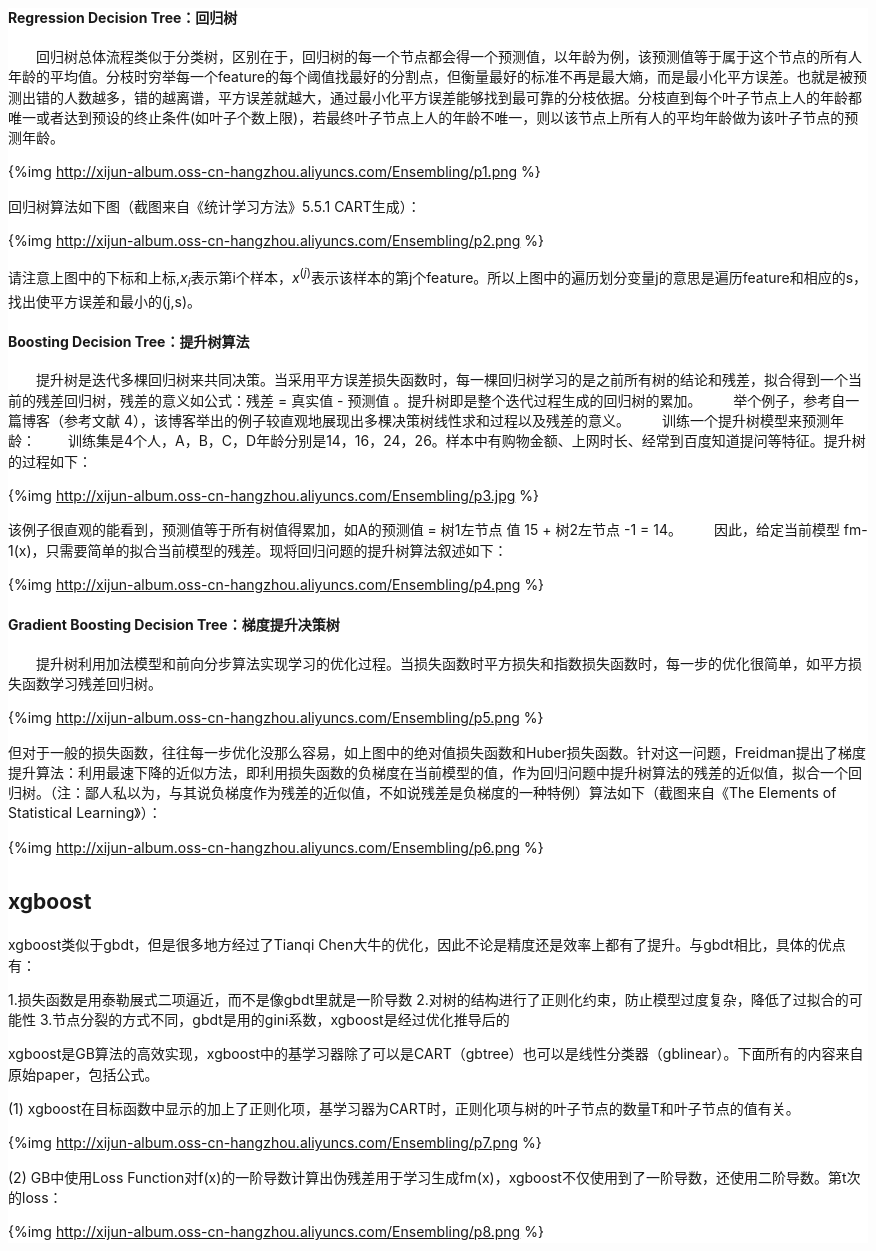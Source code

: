 #### Regression Decision Tree：回归树

  回归树总体流程类似于分类树，区别在于，回归树的每一个节点都会得一个预测值，以年龄为例，该预测值等于属于这个节点的所有人年龄的平均值。分枝时穷举每一个feature的每个阈值找最好的分割点，但衡量最好的标准不再是最大熵，而是最小化平方误差。也就是被预测出错的人数越多，错的越离谱，平方误差就越大，通过最小化平方误差能够找到最可靠的分枝依据。分枝直到每个叶子节点上人的年龄都唯一或者达到预设的终止条件(如叶子个数上限)，若最终叶子节点上人的年龄不唯一，则以该节点上所有人的平均年龄做为该叶子节点的预测年龄。

{%img http://xijun-album.oss-cn-hangzhou.aliyuncs.com/Ensembling/p1.png %}


回归树算法如下图（截图来自《统计学习方法》5.5.1 CART生成）：

{%img http://xijun-album.oss-cn-hangzhou.aliyuncs.com/Ensembling/p2.png %}

请注意上图中的下标和上标,$x_i$表示第i个样本，$x^{(j)}$表示该样本的第j个feature。所以上图中的遍历划分变量j的意思是遍历feature和相应的s，找出使平方误差和最小的(j,s)。

#### Boosting Decision Tree：提升树算法

  提升树是迭代多棵回归树来共同决策。当采用平方误差损失函数时，每一棵回归树学习的是之前所有树的结论和残差，拟合得到一个当前的残差回归树，残差的意义如公式：残差 = 真实值 - 预测值 。提升树即是整个迭代过程生成的回归树的累加。
  举个例子，参考自一篇博客（参考文献 4），该博客举出的例子较直观地展现出多棵决策树线性求和过程以及残差的意义。
  训练一个提升树模型来预测年龄：
  训练集是4个人，A，B，C，D年龄分别是14，16，24，26。样本中有购物金额、上网时长、经常到百度知道提问等特征。提升树的过程如下：

{%img http://xijun-album.oss-cn-hangzhou.aliyuncs.com/Ensembling/p3.jpg %}

该例子很直观的能看到，预测值等于所有树值得累加，如A的预测值 = 树1左节点 值 15 + 树2左节点 -1 = 14。
  因此，给定当前模型 fm-1(x)，只需要简单的拟合当前模型的残差。现将回归问题的提升树算法叙述如下：

{%img http://xijun-album.oss-cn-hangzhou.aliyuncs.com/Ensembling/p4.png %}

#### Gradient Boosting Decision Tree：梯度提升决策树

  提升树利用加法模型和前向分步算法实现学习的优化过程。当损失函数时平方损失和指数损失函数时，每一步的优化很简单，如平方损失函数学习残差回归树。

{%img http://xijun-album.oss-cn-hangzhou.aliyuncs.com/Ensembling/p5.png %}

但对于一般的损失函数，往往每一步优化没那么容易，如上图中的绝对值损失函数和Huber损失函数。针对这一问题，Freidman提出了梯度提升算法：利用最速下降的近似方法，即利用损失函数的负梯度在当前模型的值，作为回归问题中提升树算法的残差的近似值，拟合一个回归树。（注：鄙人私以为，与其说负梯度作为残差的近似值，不如说残差是负梯度的一种特例）算法如下（截图来自《The Elements of Statistical Learning》）：

{%img http://xijun-album.oss-cn-hangzhou.aliyuncs.com/Ensembling/p6.png %}

## xgboost

xgboost类似于gbdt，但是很多地方经过了Tianqi Chen大牛的优化，因此不论是精度还是效率上都有了提升。与gbdt相比，具体的优点有：

1.损失函数是用泰勒展式二项逼近，而不是像gbdt里就是一阶导数
2.对树的结构进行了正则化约束，防止模型过度复杂，降低了过拟合的可能性
3.节点分裂的方式不同，gbdt是用的gini系数，xgboost是经过优化推导后的

xgboost是GB算法的高效实现，xgboost中的基学习器除了可以是CART（gbtree）也可以是线性分类器（gblinear）。下面所有的内容来自原始paper，包括公式。

(1) xgboost在目标函数中显示的加上了正则化项，基学习器为CART时，正则化项与树的叶子节点的数量T和叶子节点的值有关。

{%img http://xijun-album.oss-cn-hangzhou.aliyuncs.com/Ensembling/p7.png %}

(2) GB中使用Loss Function对f(x)的一阶导数计算出伪残差用于学习生成fm(x)，xgboost不仅使用到了一阶导数，还使用二阶导数。第t次的loss：

{%img http://xijun-album.oss-cn-hangzhou.aliyuncs.com/Ensembling/p8.png %}
